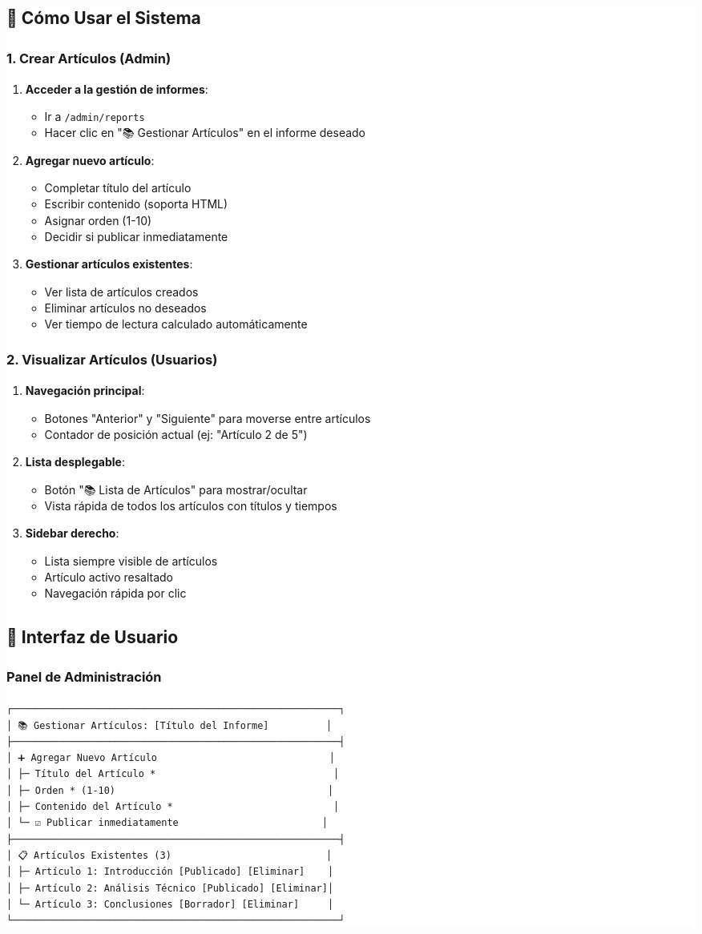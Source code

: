 ## 🚀 Cómo Usar el Sistema

### **1. Crear Artículos (Admin)**

1. **Acceder a la gestión de informes**:
   - Ir a `/admin/reports`
   - Hacer clic en "📚 Gestionar Artículos" en el informe deseado

2. **Agregar nuevo artículo**:
   - Completar título del artículo
   - Escribir contenido (soporta HTML)
   - Asignar orden (1-10)
   - Decidir si publicar inmediatamente

3. **Gestionar artículos existentes**:
   - Ver lista de artículos creados
   - Eliminar artículos no deseados
   - Ver tiempo de lectura calculado automáticamente

### **2. Visualizar Artículos (Usuarios)**

1. **Navegación principal**:
   - Botones "Anterior" y "Siguiente" para moverse entre artículos
   - Contador de posición actual (ej: "Artículo 2 de 5")

2. **Lista desplegable**:
   - Botón "📚 Lista de Artículos" para mostrar/ocultar
   - Vista rápida de todos los artículos con títulos y tiempos

3. **Sidebar derecho**:
   - Lista siempre visible de artículos
   - Artículo activo resaltado
   - Navegación rápida por clic

## 🎨 Interfaz de Usuario

### **Panel de Administración**
```
┌─────────────────────────────────────────────────────────┐
│ 📚 Gestionar Artículos: [Título del Informe]          │
├─────────────────────────────────────────────────────────┤
│ ➕ Agregar Nuevo Artículo                              │
│ ├─ Título del Artículo *                               │
│ ├─ Orden * (1-10)                                     │
│ ├─ Contenido del Artículo *                            │
│ └─ ☑️ Publicar inmediatamente                         │
├─────────────────────────────────────────────────────────┤
│ 📋 Artículos Existentes (3)                           │
│ ├─ Artículo 1: Introducción [Publicado] [Eliminar]    │
│ ├─ Artículo 2: Análisis Técnico [Publicado] [Eliminar]│
│ └─ Artículo 3: Conclusiones [Borrador] [Eliminar]     │
└─────────────────────────────────────────────────────────┘
```
